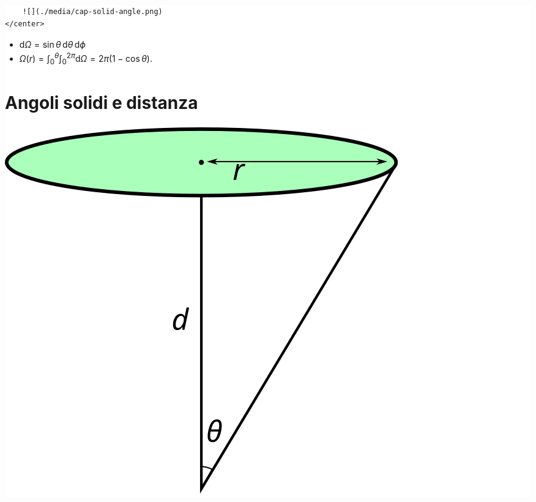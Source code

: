         ![](./media/cap-solid-angle.png)
    </center>
    
-   $\mathrm{d}\Omega = \sin\theta\,\mathrm{d}\theta\,\mathrm{d}\phi$
-   $\Omega(r) = \int_0^\theta \int_0^{2\pi} \mathrm{d}\Omega = 2\pi(1 - \cos\theta)$.

# Angoli solidi e distanza

![](./media/solid_angle_distance.svg)
